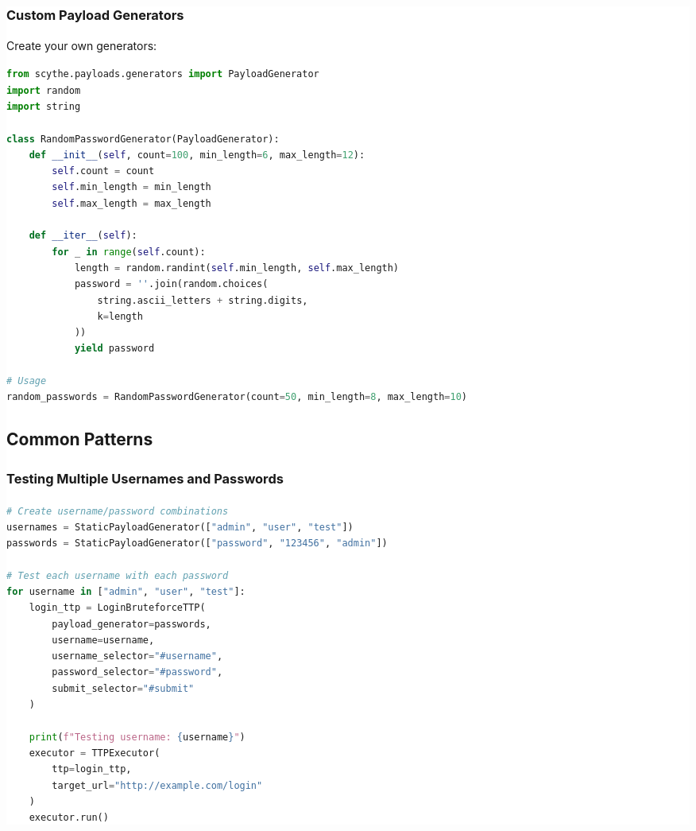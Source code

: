### Custom Payload Generators

Create your own generators:

```python
from scythe.payloads.generators import PayloadGenerator
import random
import string

class RandomPasswordGenerator(PayloadGenerator):
    def __init__(self, count=100, min_length=6, max_length=12):
        self.count = count
        self.min_length = min_length
        self.max_length = max_length
    
    def __iter__(self):
        for _ in range(self.count):
            length = random.randint(self.min_length, self.max_length)
            password = ''.join(random.choices(
                string.ascii_letters + string.digits, 
                k=length
            ))
            yield password

# Usage
random_passwords = RandomPasswordGenerator(count=50, min_length=8, max_length=10)
```

## Common Patterns

### Testing Multiple Usernames and Passwords

```python
# Create username/password combinations
usernames = StaticPayloadGenerator(["admin", "user", "test"])
passwords = StaticPayloadGenerator(["password", "123456", "admin"])

# Test each username with each password
for username in ["admin", "user", "test"]:
    login_ttp = LoginBruteforceTTP(
        payload_generator=passwords,
        username=username,
        username_selector="#username",
        password_selector="#password",
        submit_selector="#submit"
    )
    
    print(f"Testing username: {username}")
    executor = TTPExecutor(
        ttp=login_ttp,
        target_url="http://example.com/login"
    )
    executor.run()
```
